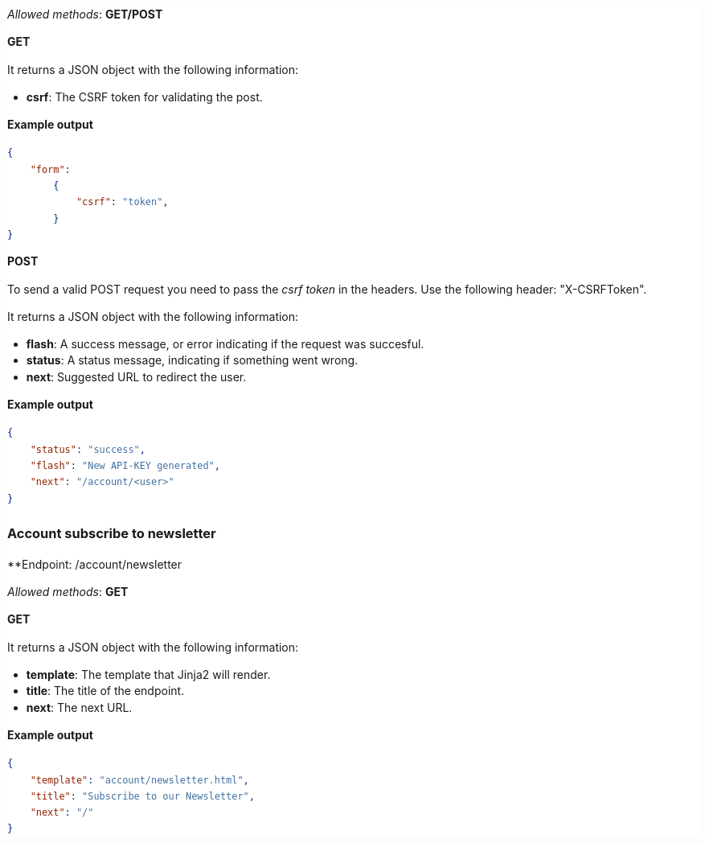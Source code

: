 *Allowed methods*: **GET/POST**

**GET**

It returns a JSON object with the following information:

-   **csrf**: The CSRF token for validating the post.

**Example output**

```json
{
    "form":
        {
            "csrf": "token",
        }
}
```

**POST**

To send a valid POST request you need to pass the *csrf token* in the
headers. Use the following header: "X-CSRFToken".

It returns a JSON object with the following information:

-   **flash**: A success message, or error indicating if the request was
    succesful.
-   **status**: A status message, indicating if something went wrong.
-   **next**: Suggested URL to redirect the user.

**Example output**

```json
{
    "status": "success",
    "flash": "New API-KEY generated",
    "next": "/account/<user>"
}
```

### Account subscribe to newsletter

\*\*Endpoint: /account/newsletter

*Allowed methods*: **GET**

**GET**

It returns a JSON object with the following information:

-   **template**: The template that Jinja2 will render.
-   **title**: The title of the endpoint.
-   **next**: The next URL.

**Example output**

```json
{
    "template": "account/newsletter.html",
    "title": "Subscribe to our Newsletter",
    "next": "/"
}
```
